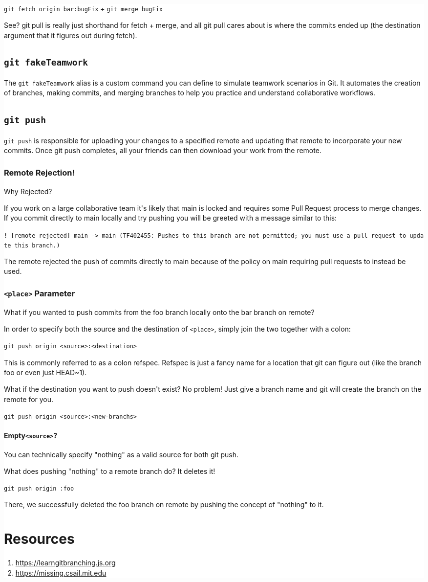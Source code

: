 `git fetch origin bar:bugFix` + `git merge bugFix`

See? git pull is really just shorthand for fetch + merge, and all git pull cares about is where the commits ended up (the destination argument that it figures out during fetch).


## `git fakeTeamwork`
The `git fakeTeamwork` alias is a custom command you can define to simulate teamwork scenarios in Git. It automates the creation of branches, making commits, and merging branches to help you practice and understand collaborative workflows.

## `git push`
`git push` is responsible for uploading your changes to a specified remote and updating that remote to incorporate your new commits. Once git push completes, all your friends can then download your work from the remote.
### Remote Rejection!
Why Rejected?

If you work on a large collaborative team it's likely that main is locked and requires some Pull Request process to merge changes. If you commit directly to main locally and try pushing you will be greeted with a message similar to this:

```plaintext
! [remote rejected] main -> main (TF402455: Pushes to this branch are not permitted; you must use a pull request to update this branch.)
```

The remote rejected the push of commits directly to main because of the policy on main requiring pull requests to instead be used.

### `<place>` Parameter
What if you wanted to push commits from the foo branch locally onto the bar branch on remote?

In order to specify both the source and the destination of `<place>`, simply join the two together with a colon:

`git push origin <source>:<destination>`

This is commonly referred to as a colon refspec. Refspec is just a fancy name for a location that git can figure out (like the branch foo or even just HEAD~1).

What if the destination you want to push doesn't exist? No problem! Just give a branch name and git will create the branch on the remote for you.

`git push origin <source>:<new-branchs>`

#### Empty`<source>`?
You can technically specify "nothing" as a valid source for both git push.

What does pushing "nothing" to a remote branch do? It deletes it!

`git push origin :foo`

There, we successfully deleted the foo branch on remote by pushing the concept of "nothing" to it.

# Resources
1. https://learngitbranching.js.org
2. https://missing.csail.mit.edu

